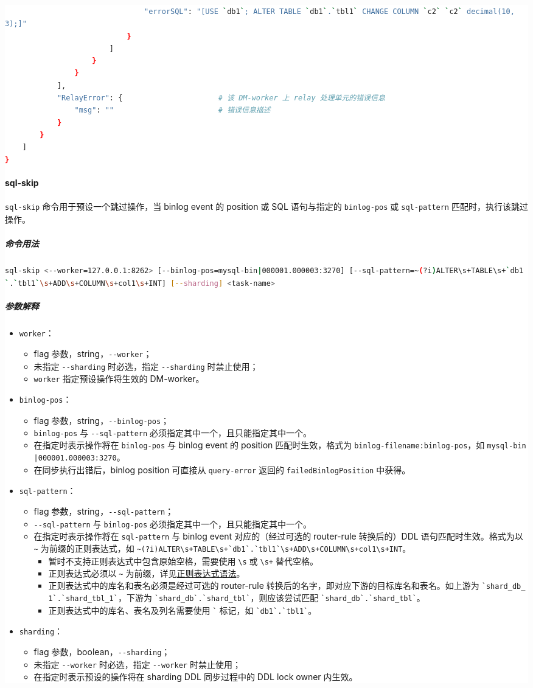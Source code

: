 ```bash
                                "errorSQL": "[USE `db1`; ALTER TABLE `db1`.`tbl1` CHANGE COLUMN `c2` `c2` decimal(10,3);]"
                            }
                        ]
                    }
                }
            ],
            "RelayError": {                      # 该 DM-worker 上 relay 处理单元的错误信息
                "msg": ""                        # 错误信息描述
            }
        }
    ]
}
```

#### sql-skip

`sql-skip` 命令用于预设一个跳过操作，当 binlog event 的 position 或 SQL 语句与指定的 `binlog-pos` 或 `sql-pattern` 匹配时，执行该跳过操作。

##### 命令用法

```bash
sql-skip <--worker=127.0.0.1:8262> [--binlog-pos=mysql-bin|000001.000003:3270] [--sql-pattern=~(?i)ALTER\s+TABLE\s+`db1`.`tbl1`\s+ADD\s+COLUMN\s+col1\s+INT] [--sharding] <task-name>
```

##### 参数解释

+ `worker`：
    - flag 参数，string，`--worker`；
    - 未指定 `--sharding` 时必选，指定 `--sharding` 时禁止使用；
    - `worker` 指定预设操作将生效的 DM-worker。

+ `binlog-pos`：
    - flag 参数，string，`--binlog-pos`；
    - `binlog-pos` 与 `--sql-pattern` 必须指定其中一个，且只能指定其中一个。
    - 在指定时表示操作将在 `binlog-pos` 与 binlog event 的 position 匹配时生效，格式为 `binlog-filename:binlog-pos`，如 `mysql-bin|000001.000003:3270`。
    - 在同步执行出错后，binlog position 可直接从 `query-error` 返回的 `failedBinlogPosition` 中获得。

+ `sql-pattern`：
    - flag 参数，string，`--sql-pattern`；
    - `--sql-pattern` 与 `binlog-pos` 必须指定其中一个，且只能指定其中一个。
    - 在指定时表示操作将在 `sql-pattern` 与 binlog event 对应的（经过可选的 router-rule 转换后的）DDL 语句匹配时生效。格式为以 `~` 为前缀的正则表达式，如 ``` ~(?i)ALTER\s+TABLE\s+`db1`.`tbl1`\s+ADD\s+COLUMN\s+col1\s+INT ```。
        - 暂时不支持正则表达式中包含原始空格，需要使用 `\s` 或 `\s+` 替代空格。
        - 正则表达式必须以 `~` 为前缀，详见[正则表达式语法](https://golang.org/pkg/regexp/syntax/#hdr-Syntax)。
        - 正则表达式中的库名和表名必须是经过可选的 router-rule 转换后的名字，即对应下游的目标库名和表名。如上游为 ``` `shard_db_1`.`shard_tbl_1` ```，下游为 ``` `shard_db`.`shard_tbl` ```，则应该尝试匹配 ``` `shard_db`.`shard_tbl` ```。
        - 正则表达式中的库名、表名及列名需要使用 ``` ` ``` 标记，如 ``` `db1`.`tbl1` ```。

+ `sharding`：
    - flag 参数，boolean，`--sharding`；
    - 未指定 `--worker` 时必选，指定 `--worker` 时禁止使用；
    - 在指定时表示预设的操作将在 sharding DDL 同步过程中的 DDL lock owner 内生效。
